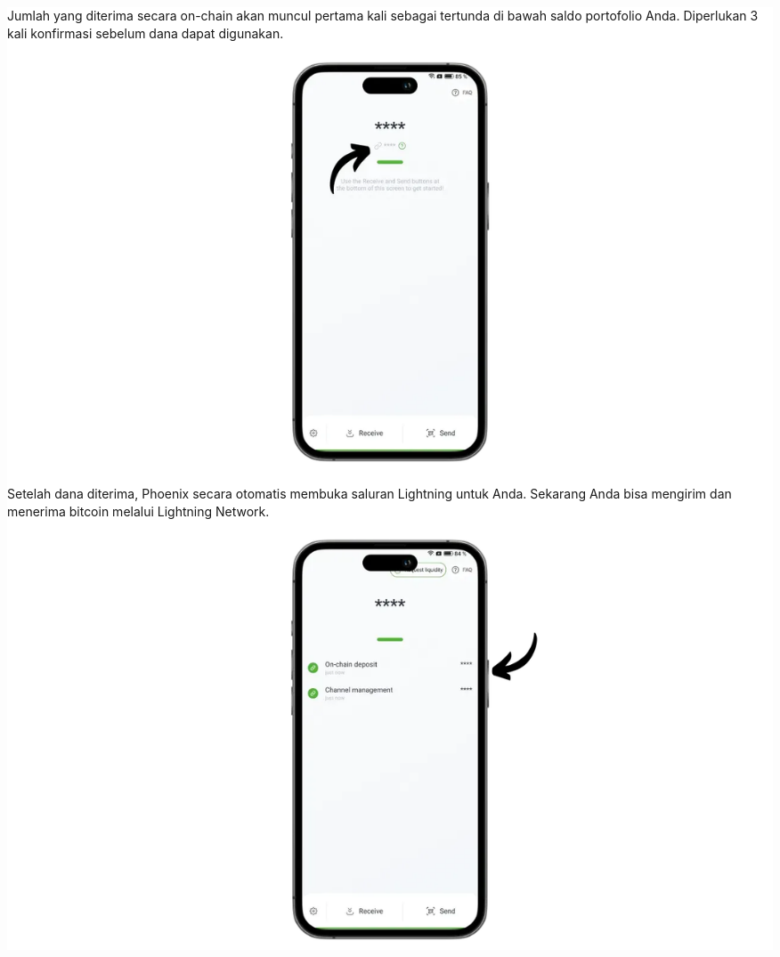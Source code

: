 Jumlah yang diterima secara on-chain akan muncul pertama kali sebagai tertunda di bawah saldo portofolio Anda. Diperlukan 3 kali konfirmasi sebelum dana dapat digunakan.

![Image](assets/fr/20.webp)

Setelah dana diterima, Phoenix secara otomatis membuka saluran Lightning untuk Anda. Sekarang Anda bisa mengirim dan menerima bitcoin melalui Lightning Network.

![Image](assets/fr/21.webp)

